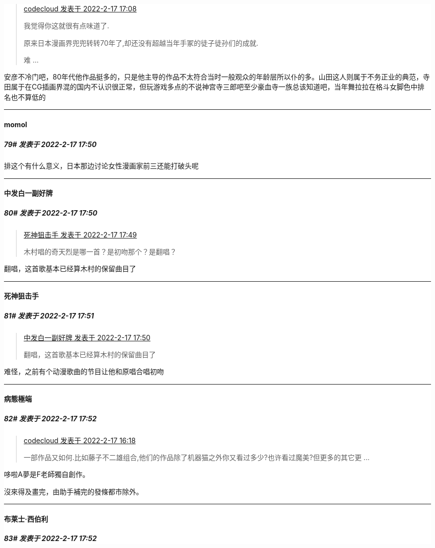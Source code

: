 <blockquote><a href="httphttps://bbs.saraba1st.com/2b/forum.php?mod=redirect&amp;goto=findpost&amp;pid=54728061&amp;ptid=2053105" target="_blank">codecloud 发表于 2022-2-17 17:08</a>

我觉得你这就很有点味道了.

原来日本漫画界兜兜转转70年了,却还没有超越当年手冢的徒子徒孙们的成就.

难 ...</blockquote>
安彦不冷门吧，80年代他作品挺多的，只是他主导的作品不太符合当时一般观众的年龄层所以仆的多。山田这人则属于不务正业的典范，寺田属于在CG插画界混的国内不认识很正常，但玩游戏多点的不说神宫寺三郎吧至少豪血寺一族总该知道吧，当年舞拉拉在格斗女脚色中排名也不算低的

*****

####  momol  
##### 79#       发表于 2022-2-17 17:50

排这个有什么意义，日本那边讨论女性漫画家前三还能打破头呢

*****

####  中发白一副好牌  
##### 80#       发表于 2022-2-17 17:50

<blockquote><a href="httphttps://bbs.saraba1st.com/2b/forum.php?mod=redirect&amp;goto=findpost&amp;pid=54728641&amp;ptid=2053105" target="_blank">死神狙击手 发表于 2022-2-17 17:49</a>

木村唱的奇天烈是哪一首？是初吻那个？是翻唱？</blockquote>
翻唱，这首歌基本已经算木村的保留曲目了

*****

####  死神狙击手  
##### 81#       发表于 2022-2-17 17:51

<blockquote><a href="httphttps://bbs.saraba1st.com/2b/forum.php?mod=redirect&amp;goto=findpost&amp;pid=54728670&amp;ptid=2053105" target="_blank">中发白一副好牌 发表于 2022-2-17 17:50</a>

翻唱，这首歌基本已经算木村的保留曲目了</blockquote>
难怪，之前有个动漫歌曲的节目让他和原唱合唱初吻

*****

####  病態極端  
##### 82#       发表于 2022-2-17 17:52

<blockquote><a href="httphttps://bbs.saraba1st.com/2b/forum.php?mod=redirect&amp;goto=findpost&amp;pid=54727382&amp;ptid=2053105" target="_blank">codecloud 发表于 2022-2-17 16:18</a>

一部作品又如何.比如藤子不二雄组合,他们的作品除了机器猫之外你又看过多少?也许看过魔美?但更多的其它更 ...</blockquote>
哆啦A夢是F老師獨自創作。

沒來得及畫完，由助手補完的發條都市除外。

*****

####  布莱士·西伯利  
##### 83#       发表于 2022-2-17 17:52
